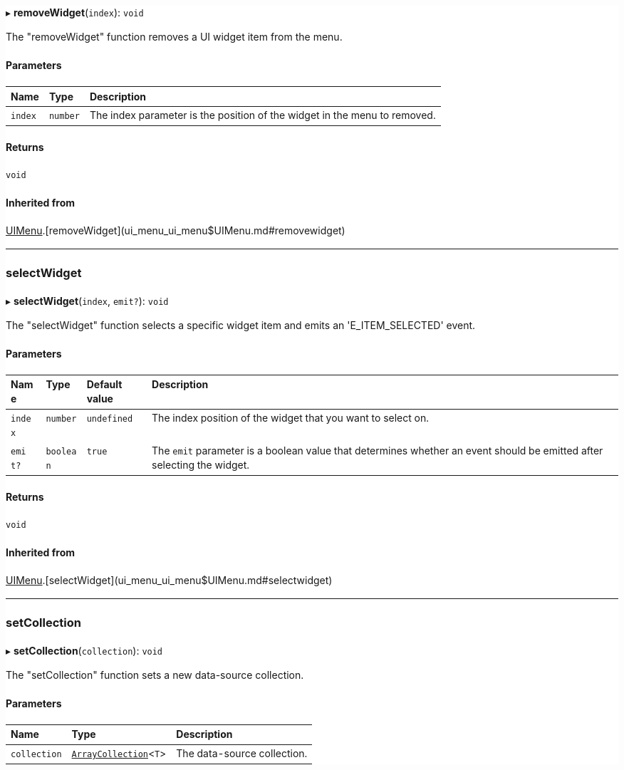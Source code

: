 ▸ **removeWidget**(`index`): `void`

The "removeWidget" function removes a UI widget item from the menu.

#### Parameters

| Name | Type | Description |
| :------ | :------ | :------ |
| `index` | `number` | The index parameter is the position of the widget in the menu to removed. |

#### Returns

`void`

#### Inherited from

[UIMenu](ui_menu_ui_menu$UIMenu.md).[removeWidget](ui_menu_ui_menu$UIMenu.md#removewidget)

___

### selectWidget

▸ **selectWidget**(`index`, `emit?`): `void`

The "selectWidget" function selects a specific widget item and emits an 'E_ITEM_SELECTED' event.

#### Parameters

| Name | Type | Default value | Description |
| :------ | :------ | :------ | :------ |
| `index` | `number` | `undefined` | The index position of the widget that you want to select on. |
| `emit?` | `boolean` | `true` | The `emit` parameter is a boolean value that determines whether an event should be emitted after selecting the widget. |

#### Returns

`void`

#### Inherited from

[UIMenu](ui_menu_ui_menu$UIMenu.md).[selectWidget](ui_menu_ui_menu$UIMenu.md#selectwidget)

___

### setCollection

▸ **setCollection**(`collection`): `void`

The "setCollection" function sets a new data-source collection.

#### Parameters

| Name | Type | Description |
| :------ | :------ | :------ |
| `collection` | [`ArrayCollection`](core_array_collection$ArrayCollection.md)<`T`\> | The data-source collection. |
